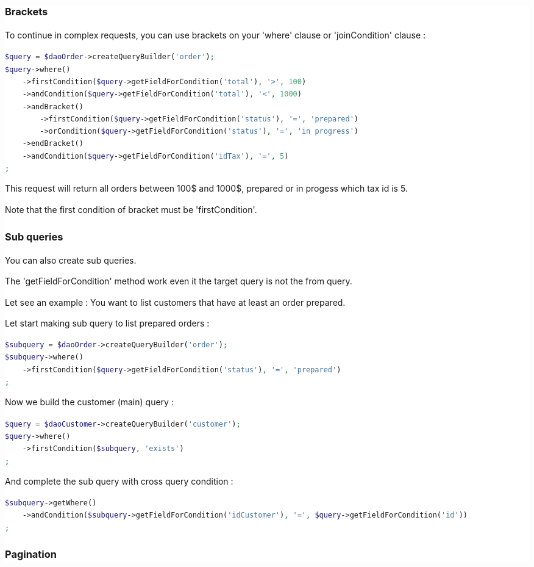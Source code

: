 ### Brackets

To continue in complex requests, you can use brackets on your 'where' clause or 'joinCondition' clause :
```php
$query = $daoOrder->createQueryBuilder('order');
$query->where()
    ->firstCondition($query->getFieldForCondition('total'), '>', 100)
    ->andCondition($query->getFieldForCondition('total'), '<', 1000)
    ->andBracket()
        ->firstCondition($query->getFieldForCondition('status'), '=', 'prepared')
        ->orCondition($query->getFieldForCondition('status'), '=', 'in progress')
    ->endBracket()
    ->andCondition($query->getFieldForCondition('idTax'), '=', 5)
;
```

This request will return all orders between 100$ and 1000$, prepared or in progess which tax id is 5.

Note that the first condition of bracket must be 'firstCondition'.

### Sub queries

You can also create sub queries.

The 'getFieldForCondition' method work even it the target query is not the from query.

Let see an example : You want to list customers that have at least an order prepared.

Let start making sub query to list prepared orders :

```php
$subquery = $daoOrder->createQueryBuilder('order');
$subquery->where()
    ->firstCondition($query->getFieldForCondition('status'), '=', 'prepared')
;
```

Now we build the customer (main) query :

```php
$query = $daoCustomer->createQueryBuilder('customer');
$query->where()
    ->firstCondition($subquery, 'exists')
;
```

And complete the sub query with cross query condition :
```php
$subquery->getWhere()
    ->andCondition($subquery->getFieldForCondition('idCustomer'), '=', $query->getFieldForCondition('id'))
;
```

### Pagination
